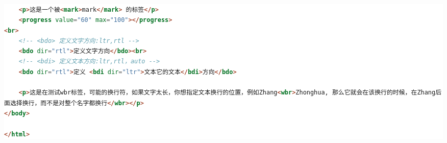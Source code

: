 ```html
    <p>这是一个被<mark>mark</mark> 的标签</p>
    <progress value="60" max="100"></progress>
<br>
    <!-- <bdo> 定义文字方向:ltr,rtl -->
    <bdo dir="rtl">定义文字方向</bdo><br>
    <!-- <bdi> 定义文本方向:ltr,rtl，auto -->
    <bdo dir="rtl">定义 <bdi dir="ltr">文本它的文本</bdi>方向</bdo>

    <p>这是在测试wbr标签，可能的换行符，如果文字太长，你想指定文本换行的位置，例如Zhang<wbr>Zhonghua, 那么它就会在该换行的时候，在Zhang后面选择换行，而不是对整个名字都换行</wbr></p>
</body>

</html>

```
